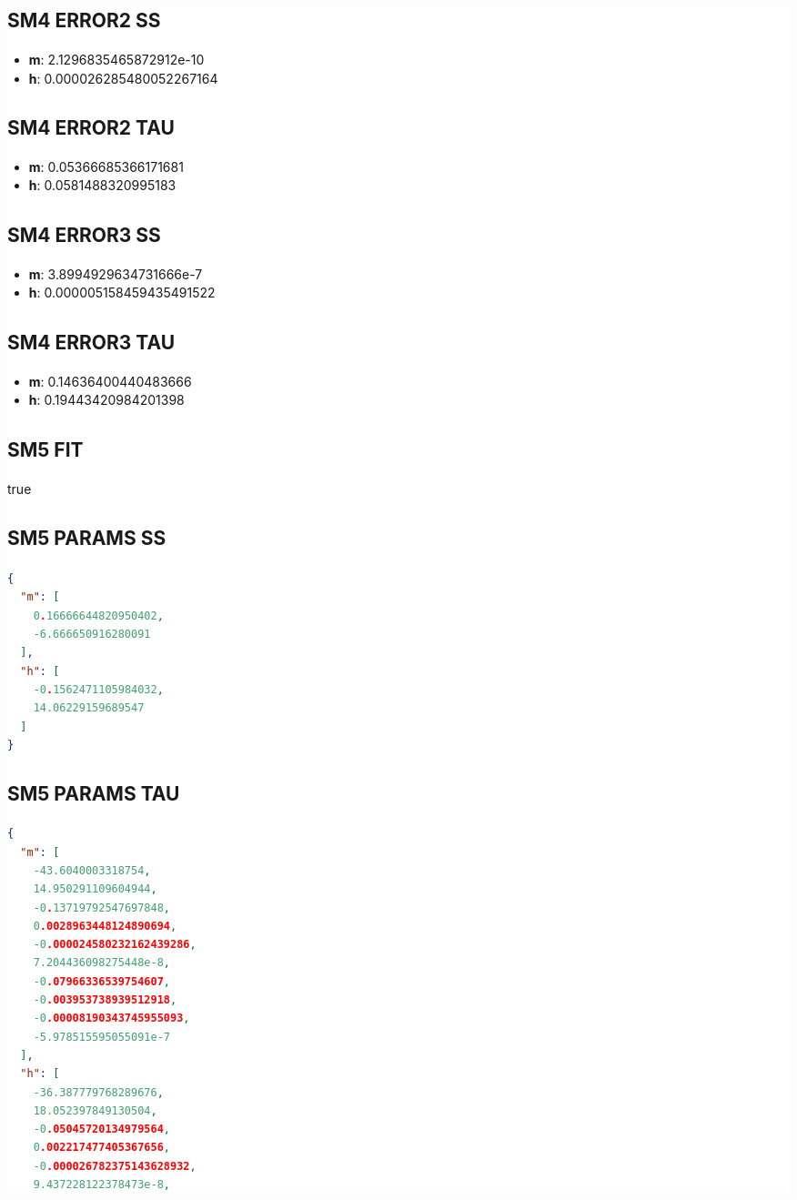 ## SM4 ERROR2 SS

- **m**: 2.1296835465872912e-10
- **h**: 0.000026285480052267164

## SM4 ERROR2 TAU

- **m**: 0.05366685366171681
- **h**: 0.0581488320995183

## SM4 ERROR3 SS

- **m**: 3.8994929634731666e-7
- **h**: 0.000005158459435491522

## SM4 ERROR3 TAU

- **m**: 0.14636400440483666
- **h**: 0.19443420984201398

## SM5 FIT

true

## SM5 PARAMS SS

```json
{
  "m": [
    0.16666644820950402,
    -6.666650916280091
  ],
  "h": [
    -0.1562471105984032,
    14.06229159689547
  ]
}
```

## SM5 PARAMS TAU

```json
{
  "m": [
    -43.6040003318754,
    14.950291109604944,
    -0.13719792547697848,
    0.0028963448124890694,
    -0.000024580232162439286,
    7.204436098275448e-8,
    -0.07966336539754607,
    -0.003953738939512918,
    -0.00008190343745955093,
    -5.978515595055091e-7
  ],
  "h": [
    -36.387779768289676,
    18.052397849130504,
    -0.05045720134979564,
    0.002217477405367656,
    -0.000026782375143628932,
    9.437228122378473e-8,
```